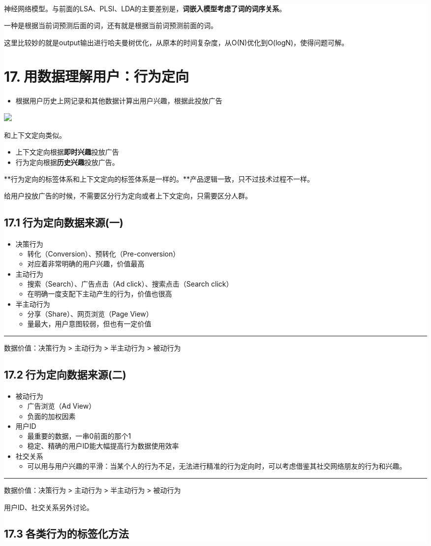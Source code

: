 神经网络模型。与前面的LSA、PLSI、LDA的主要差别是，**词嵌入模型考虑了词的词序关系**。

一种是根据当前词预测后面的词，还有就是根据当前词预测前面的词。

这里比较妙的就是output输出进行哈夫曼树优化，从原本的时间复杂度，从O(N)优化到O(logN)，使得问题可解。

# 17. 用数据理解用户：行为定向

+ 根据用户历史上网记录和其他数据计算出用户兴趣，根据此投放广告

![](https://img2020.cnblogs.com/blog/1244059/202106/1244059-20210620234338015-603094189.png)

和上下文定向类似。

+ 上下文定向根据**即时兴趣**投放广告
+ 行为定向根据**历史兴趣**投放广告。

**行为定向的标签体系和上下文定向的标签体系是一样的。**产品逻辑一致，只不过技术过程不一样。

给用户投放广告的时候，不需要区分行为定向或者上下文定向，只需要区分人群。

## 17.1 行为定向数据来源(一)

+ 决策行为
  + 转化（Conversion）、预转化（Pre-conversion）
  + 对应着非常明确的用户兴趣，价值最高
+ 主动行为
  + 搜索（Search）、广告点击（Ad click）、搜索点击（Search click）
  + 在明确一度支配下主动产生的行为，价值也很高
+ 半主动行为
  + 分享（Share）、网页浏览（Page View）
  + 量最大，用户意图较弱，但也有一定价值

---

数据价值：决策行为 > 主动行为 > 半主动行为 > 被动行为

## 17.2 行为定向数据来源(二)

+ 被动行为
  + 广告浏览（Ad View）
  + 负面的加权因素
+ 用户ID
  + 最重要的数据，一串0前面的那个1
  + 稳定、精确的用户ID能大幅提高行为数据使用效率
+ 社交关系
  + 可以用与用户兴趣的平滑：当某个人的行为不足，无法进行精准的行为定向时，可以考虑借鉴其社交网络朋友的行为和兴趣。

---

数据价值：决策行为 > 主动行为 > 半主动行为 > 被动行为

用户ID、社交关系另外讨论。

## 17.3 各类行为的标签化方法
